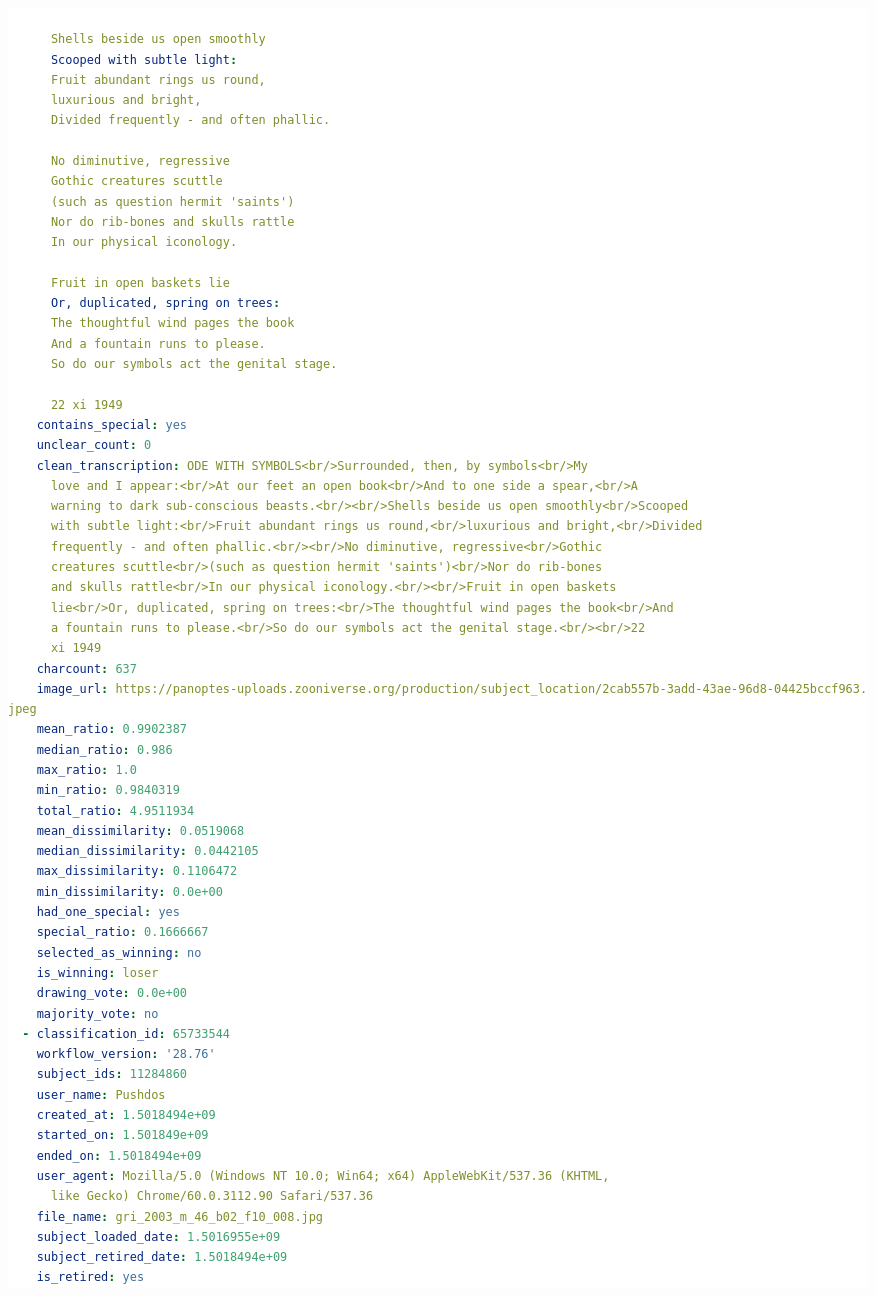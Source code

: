 ```yaml

      Shells beside us open smoothly
      Scooped with subtle light:
      Fruit abundant rings us round,
      luxurious and bright,
      Divided frequently - and often phallic.

      No diminutive, regressive
      Gothic creatures scuttle
      (such as question hermit 'saints')
      Nor do rib-bones and skulls rattle
      In our physical iconology.

      Fruit in open baskets lie
      Or, duplicated, spring on trees:
      The thoughtful wind pages the book
      And a fountain runs to please.
      So do our symbols act the genital stage.

      22 xi 1949
    contains_special: yes
    unclear_count: 0
    clean_transcription: ODE WITH SYMBOLS<br/>Surrounded, then, by symbols<br/>My
      love and I appear:<br/>At our feet an open book<br/>And to one side a spear,<br/>A
      warning to dark sub-conscious beasts.<br/><br/>Shells beside us open smoothly<br/>Scooped
      with subtle light:<br/>Fruit abundant rings us round,<br/>luxurious and bright,<br/>Divided
      frequently - and often phallic.<br/><br/>No diminutive, regressive<br/>Gothic
      creatures scuttle<br/>(such as question hermit 'saints')<br/>Nor do rib-bones
      and skulls rattle<br/>In our physical iconology.<br/><br/>Fruit in open baskets
      lie<br/>Or, duplicated, spring on trees:<br/>The thoughtful wind pages the book<br/>And
      a fountain runs to please.<br/>So do our symbols act the genital stage.<br/><br/>22
      xi 1949
    charcount: 637
    image_url: https://panoptes-uploads.zooniverse.org/production/subject_location/2cab557b-3add-43ae-96d8-04425bccf963.jpeg
    mean_ratio: 0.9902387
    median_ratio: 0.986
    max_ratio: 1.0
    min_ratio: 0.9840319
    total_ratio: 4.9511934
    mean_dissimilarity: 0.0519068
    median_dissimilarity: 0.0442105
    max_dissimilarity: 0.1106472
    min_dissimilarity: 0.0e+00
    had_one_special: yes
    special_ratio: 0.1666667
    selected_as_winning: no
    is_winning: loser
    drawing_vote: 0.0e+00
    majority_vote: no
  - classification_id: 65733544
    workflow_version: '28.76'
    subject_ids: 11284860
    user_name: Pushdos
    created_at: 1.5018494e+09
    started_on: 1.501849e+09
    ended_on: 1.5018494e+09
    user_agent: Mozilla/5.0 (Windows NT 10.0; Win64; x64) AppleWebKit/537.36 (KHTML,
      like Gecko) Chrome/60.0.3112.90 Safari/537.36
    file_name: gri_2003_m_46_b02_f10_008.jpg
    subject_loaded_date: 1.5016955e+09
    subject_retired_date: 1.5018494e+09
    is_retired: yes
```